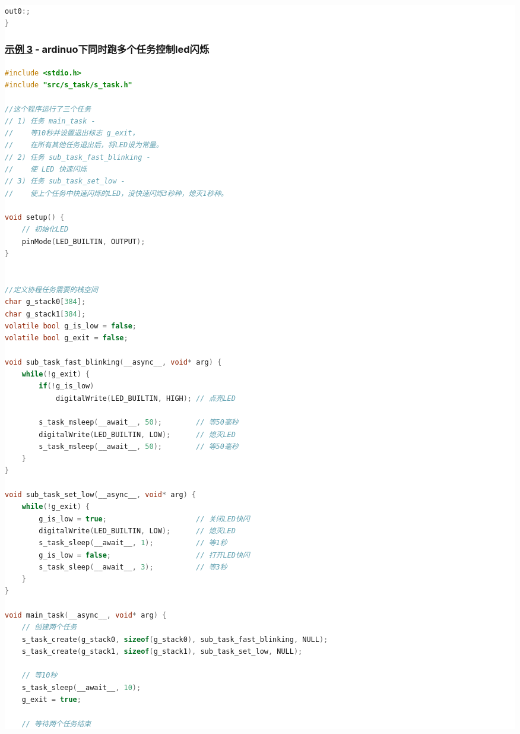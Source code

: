 ```c
out0:;
}
```

### [示例 3](build/arduino/arduino.ino) - ardinuo下同时跑多个任务控制led闪烁

```c
#include <stdio.h>
#include "src/s_task/s_task.h"

//这个程序运行了三个任务
// 1) 任务 main_task - 
//    等10秒并设置退出标志 g_exit，
//    在所有其他任务退出后，将LED设为常量。
// 2) 任务 sub_task_fast_blinking -
//    使 LED 快速闪烁
// 3) 任务 sub_task_set_low -
//    使上个任务中快速闪烁的LED，没快速闪烁3秒种，熄灭1秒种。

void setup() {
    // 初始化LED
    pinMode(LED_BUILTIN, OUTPUT);
}


//定义协程任务需要的栈空间
char g_stack0[384];
char g_stack1[384];
volatile bool g_is_low = false;
volatile bool g_exit = false;

void sub_task_fast_blinking(__async__, void* arg) {
    while(!g_exit) {
        if(!g_is_low)
            digitalWrite(LED_BUILTIN, HIGH); // 点亮LED

        s_task_msleep(__await__, 50);        // 等50毫秒
        digitalWrite(LED_BUILTIN, LOW);      // 熄灭LED
        s_task_msleep(__await__, 50);        // 等50毫秒
    }    
}

void sub_task_set_low(__async__, void* arg) {
    while(!g_exit) {
        g_is_low = true;                     // 关闭LED快闪
        digitalWrite(LED_BUILTIN, LOW);      // 熄灭LED
        s_task_sleep(__await__, 1);          // 等1秒
        g_is_low = false;                    // 打开LED快闪
        s_task_sleep(__await__, 3);          // 等3秒
    }    
}

void main_task(__async__, void* arg) {
    // 创建两个任务
    s_task_create(g_stack0, sizeof(g_stack0), sub_task_fast_blinking, NULL);
    s_task_create(g_stack1, sizeof(g_stack1), sub_task_set_low, NULL);

    // 等10秒
    s_task_sleep(__await__, 10);
    g_exit = true;

    // 等待两个任务结束
```